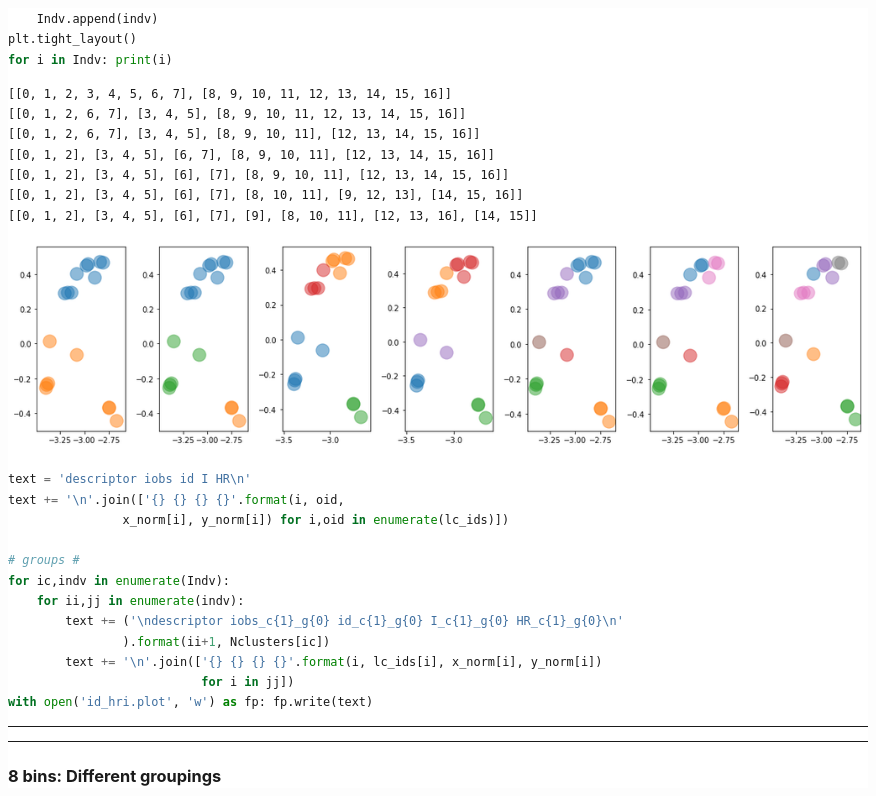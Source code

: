 ```python
    Indv.append(indv)
plt.tight_layout()
for i in Indv: print(i)
```

    [[0, 1, 2, 3, 4, 5, 6, 7], [8, 9, 10, 11, 12, 13, 14, 15, 16]]
    [[0, 1, 2, 6, 7], [3, 4, 5], [8, 9, 10, 11, 12, 13, 14, 15, 16]]
    [[0, 1, 2, 6, 7], [3, 4, 5], [8, 9, 10, 11], [12, 13, 14, 15, 16]]
    [[0, 1, 2], [3, 4, 5], [6, 7], [8, 9, 10, 11], [12, 13, 14, 15, 16]]
    [[0, 1, 2], [3, 4, 5], [6], [7], [8, 9, 10, 11], [12, 13, 14, 15, 16]]
    [[0, 1, 2], [3, 4, 5], [6], [7], [8, 10, 11], [9, 12, 13], [14, 15, 16]]
    [[0, 1, 2], [3, 4, 5], [6], [7], [9], [8, 10, 11], [12, 13, 16], [14, 15]]



![png](timing_files/timing_54_1.png)



```python
text = 'descriptor iobs id I HR\n'
text += '\n'.join(['{} {} {} {}'.format(i, oid, 
                x_norm[i], y_norm[i]) for i,oid in enumerate(lc_ids)])

# groups #
for ic,indv in enumerate(Indv):
    for ii,jj in enumerate(indv):
        text += ('\ndescriptor iobs_c{1}_g{0} id_c{1}_g{0} I_c{1}_g{0} HR_c{1}_g{0}\n'
                ).format(ii+1, Nclusters[ic])
        text += '\n'.join(['{} {} {} {}'.format(i, lc_ids[i], x_norm[i], y_norm[i]) 
                           for i in jj])
with open('id_hri.plot', 'w') as fp: fp.write(text)
```


```python

```

---
---
### 8 bins: Different groupings

